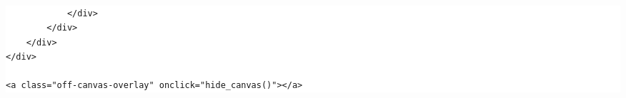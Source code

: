                 </div>
            </div>
        </div>
    </div>

    <a class="off-canvas-overlay" onclick="hide_canvas()"></a>
</div>
<script defer src="https://static.cloudflareinsights.com/beacon.min.js/v64f9daad31f64f81be21cbef6184a5e31634941392597" integrity="sha512-gV/bogrUTVP2N3IzTDKzgP0Js1gg4fbwtYB6ftgLbKQu/V8yH2+lrKCfKHelh4SO3DPzKj4/glTO+tNJGDnb0A==" data-cf-beacon='{"rayId":"6b4345e3d9bb70ac","version":"2021.11.0","r":1,"token":"1f5d475227ce4f0089a7cff1ab17c0f5","si":100}' crossorigin="anonymous"></script>
</body>

<script async src="https://www.googletagmanager.com/gtag/js?id=G-NPSEEVD756"></script>
<script>
    window.dataLayer = window.dataLayer || [];

    function gtag() {
        dataLayer.push(arguments);
    }

    gtag('js', new Date());
    gtag('config', 'G-NPSEEVD756');
    var path = window.location.pathname
    var cookie = getCookie("lastPath");
    console.log(path)
    if (path.replace("/", "") === "") {
        if (cookie.replace("/", "") !== "") {
            console.log(cookie)
            document.getElementById("tip").innerHTML = "<a href='https://learn.lianglianglee.com/%E4%B8%93%E6%A0%8F/Kubernetes%20%E4%BB%8E%E4%B8%8A%E6%89%8B%E5%88%B0%E5%AE%9E%E8%B7%B5/&quot;&#32;+&#32;cookie&#32;+&#32;&quot;'>跳转到上次进度</a>"
        }
    } else {
        setCookie("lastPath", path)
    }

    function setCookie(cname, cvalue) {
        var d = new Date();
        d.setTime(d.getTime() + (180 * 24 * 60 * 60 * 1000));
        var expires = "expires=" + d.toGMTString();
        document.cookie = cname + "=" + cvalue + "; " + expires + ";path = /";
    }

    function getCookie(cname) {
        var name = cname + "=";
        var ca = document.cookie.split(';');
        for (var i = 0; i < ca.length; i++) {
            var c = ca[i].trim();
            if (c.indexOf(name) === 0) return c.substring(name.length, c.length);
        }
        return "";
    }
</script>

</html>
